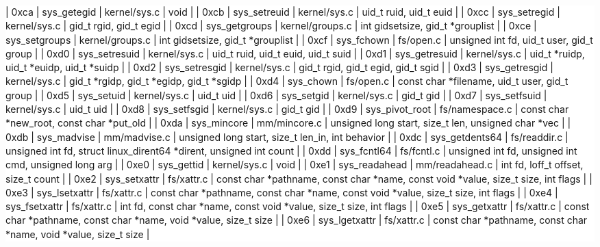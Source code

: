 | 0xca   | sys_getegid                | kernel/sys.c                       | void                                                                                                                                           |
| 0xcb   | sys_setreuid               | kernel/sys.c                       | uid_t ruid, uid_t euid                                                                                                                         |
| 0xcc   | sys_setregid               | kernel/sys.c                       | gid_t rgid, gid_t egid                                                                                                                         |
| 0xcd   | sys_getgroups              | kernel/groups.c                    | int gidsetsize, gid_t \*grouplist                                                                                                              |
| 0xce   | sys_setgroups              | kernel/groups.c                    | int gidsetsize, gid_t \*grouplist                                                                                                              |
| 0xcf   | sys_fchown                 | fs/open.c                          | unsigned int fd, uid_t user, gid_t group                                                                                                       |
| 0xd0   | sys_setresuid              | kernel/sys.c                       | uid_t ruid, uid_t euid, uid_t suid                                                                                                             |
| 0xd1   | sys_getresuid              | kernel/sys.c                       | uid_t \*ruidp, uid_t \*euidp, uid_t \*suidp                                                                                                    |
| 0xd2   | sys_setresgid              | kernel/sys.c                       | gid_t rgid, gid_t egid, gid_t sgid                                                                                                             |
| 0xd3   | sys_getresgid              | kernel/sys.c                       | gid_t \*rgidp, gid_t \*egidp, gid_t \*sgidp                                                                                                    |
| 0xd4   | sys_chown                  | fs/open.c                          | const char \*filename, uid_t user, gid_t group                                                                                                 |
| 0xd5   | sys_setuid                 | kernel/sys.c                       | uid_t uid                                                                                                                                      |
| 0xd6   | sys_setgid                 | kernel/sys.c                       | gid_t gid                                                                                                                                      |
| 0xd7   | sys_setfsuid               | kernel/sys.c                       | uid_t uid                                                                                                                                      |
| 0xd8   | sys_setfsgid               | kernel/sys.c                       | gid_t gid                                                                                                                                      |
| 0xd9   | sys_pivot_root             | fs/namespace.c                     | const char \*new_root, const char \*put_old                                                                                                    |
| 0xda   | sys_mincore                | mm/mincore.c                       | unsigned long start, size_t len, unsigned char \*vec                                                                                           |
| 0xdb   | sys_madvise                | mm/madvise.c                       | unsigned long start, size_t len_in, int behavior                                                                                               |
| 0xdc   | sys_getdents64             | fs/readdir.c                       | unsigned int fd, struct linux_dirent64 \*dirent, unsigned int count                                                                            |
| 0xdd   | sys_fcntl64                | fs/fcntl.c                         | unsigned int fd, unsigned int cmd, unsigned long arg                                                                                           |
| 0xe0   | sys_gettid                 | kernel/sys.c                       | void                                                                                                                                           |
| 0xe1   | sys_readahead              | mm/readahead.c                     | int fd, loff_t offset, size_t count                                                                                                            |
| 0xe2   | sys_setxattr               | fs/xattr.c                         | const char \*pathname, const char \*name, const void \*value, size_t size, int flags                                                           |
| 0xe3   | sys_lsetxattr              | fs/xattr.c                         | const char \*pathname, const char \*name, const void \*value, size_t size, int flags                                                           |
| 0xe4   | sys_fsetxattr              | fs/xattr.c                         | int fd, const char \*name, const void \*value, size_t size, int flags                                                                          |
| 0xe5   | sys_getxattr               | fs/xattr.c                         | const char \*pathname, const char \*name, void \*value, size_t size                                                                            |
| 0xe6   | sys_lgetxattr              | fs/xattr.c                         | const char \*pathname, const char \*name, void \*value, size_t size                                                                            |